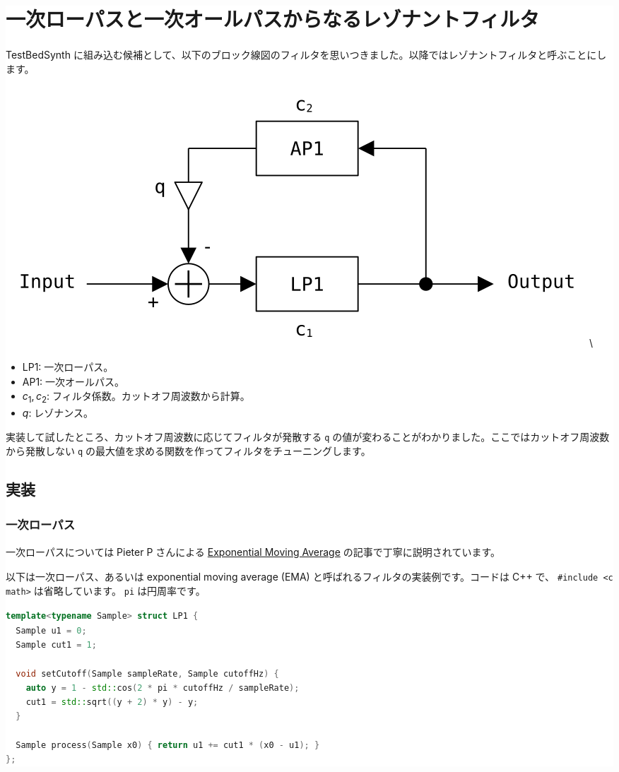 # 一次ローパスと一次オールパスからなるレゾナントフィルタ
TestBedSynth に組み込む候補として、以下のブロック線図のフィルタを思いつきました。以降ではレゾナントフィルタと呼ぶことにします。

![Block diagram of resonant filter composed from first order low-pass (LP1) and first order all-pass (AP1). Input signal goes into LP1. Output of LP1 is diverged to 2 paths: One is used as output of entire filter, and the other goes to feedback path. Feedback signal goes into AP1, then gain `-q` is applied.](img/resonant_one_pole.svg)\

- LP1: 一次ローパス。
- AP1: 一次オールパス。
- $c_1, c_2$: フィルタ係数。カットオフ周波数から計算。
- $q$: レゾナンス。



実装して試したところ、カットオフ周波数に応じてフィルタが発散する `q` の値が変わることがわかりました。ここではカットオフ周波数から発散しない `q` の最大値を求める関数を作ってフィルタをチューニングします。

## 実装
### 一次ローパス
一次ローパスについては Pieter P さんによる [Exponential Moving Average](https://tttapa.github.io/Pages/Mathematics/Systems-and-Control-Theory/Digital-filters/Exponential%20Moving%20Average/Exponential-Moving-Average.html) の記事で丁寧に説明されています。

以下は一次ローパス、あるいは exponential moving average (EMA) と呼ばれるフィルタの実装例です。コードは C++ で、 `#include <cmath>` は省略しています。 `pi` は円周率です。

```c++
template<typename Sample> struct LP1 {
  Sample u1 = 0;
  Sample cut1 = 1;

  void setCutoff(Sample sampleRate, Sample cutoffHz) {
    auto y = 1 - std::cos(2 * pi * cutoffHz / sampleRate);
    cut1 = std::sqrt((y + 2) * y) - y;
  }

  Sample process(Sample x0) { return u1 += cut1 * (x0 - u1); }
};
```
